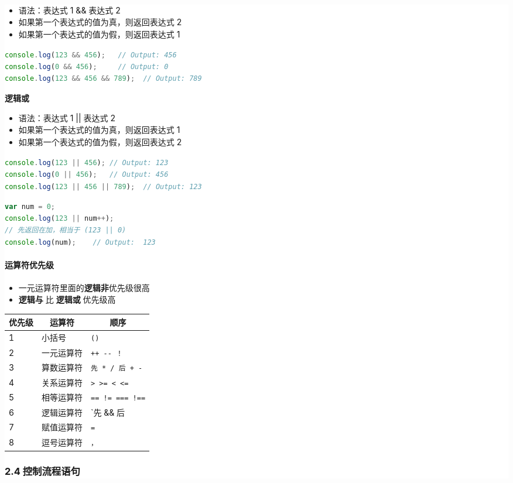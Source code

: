- 语法：表达式 1 && 表达式 2
- 如果第一个表达式的值为真，则返回表达式 2
- 如果第一个表达式的值为假，则返回表达式 1

````javascript
console.log(123 && 456);   // Output: 456
console.log(0 && 456);     // Output: 0
console.log(123 && 456 && 789);  // Output: 789
````



**逻辑或**

- 语法：表达式 1 || 表达式 2
- 如果第一个表达式的值为真，则返回表达式 1
- 如果第一个表达式的值为假，则返回表达式 2

```javascript
console.log(123 || 456); // Output: 123
console.log(0 || 456);   // Output: 456
console.log(123 || 456 || 789);  // Output: 123
```

```javascript
var num = 0;
console.log(123 || num++);
// 先返回在加，相当于 (123 || 0)
console.log(num);    // Output:  123
```



#### 运算符优先级

- 一元运算符里面的**逻辑非**优先级很高
- **逻辑与** 比 **逻辑或** 优先级高

| 优先级 | 运算符     | 顺序                      |
| ------ | ---------- | ------------------------- |
| 1      | 小括号     | `()`                      |
| 2      | 一元运算符 | `++ -- ！`                |
| 3      | 算数运算符 | `先 * / 后 + -`           |
| 4      | 关系运算符 | `> >= < <=`               |
| 5      | 相等运算符 | `== != === !==`           |
| 6      | 逻辑运算符 | `先 && 后 ||（先与后或）` |
| 7      | 赋值运算符 | `=`                       |
| 8      | 逗号运算符 | `，`                      |



### 2.4 控制流程语句
